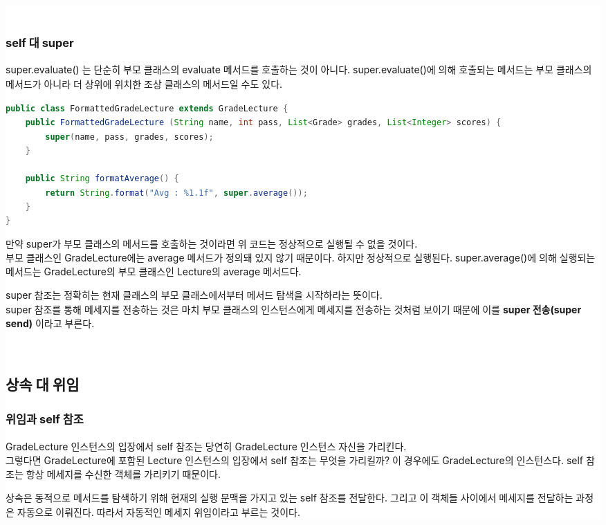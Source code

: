 <br/>

### self 대 super

super.evaluate() 는 단순히 부모 클래스의 evaluate 메서드를 호출하는 것이 아니다. super.evaluate()에 의해 호출되는 메서드는 부모 클래스의 메서드가 아니라 더 상위에 위치한 조상 클래스의 메서드일 수도 있다.  

```java
public class FormattedGradeLecture extends GradeLecture {
    public FormattedGradeLecture (String name, int pass, List<Grade> grades, List<Integer> scores) {
        super(name, pass, grades, scores);
    }
    
    public String formatAverage() {
        return String.format("Avg : %1.1f", super.average());
    }
}
```

만약 super가 부모 클래스의 메서드를 호출하는 것이라면 위 코드는 정상적으로 실행될 수 없을 것이다.  
부모 클래스인 GradeLecture에는 average 메서드가 정의돼 있지 않기 때문이다. 하지만 정상적으로 실행된다. super.average()에 의해 실행되는 메서드는 GradeLecture의 부모 클래스인 Lecture의 average 메서드다.  

super 참조는 정확히는 현재 클래스의 부모 클래스에서부터 메서드 탐색을 시작하라는 뜻이다.  
super 참조를 통해 메세지를 전송하는 것은 마치 부모 클래스의 인스턴스에게 메세지를 전송하는 것처럼 보이기 때문에 이를 **super 전송(super send)** 이라고 부른다.  

<br/>

## 상속 대 위임

### 위임과 self 참조

GradeLecture 인스턴스의 입장에서 self 참조는 당연히 GradeLecture 인스턴스 자신을 가리킨다.  
그렇다면 GradeLecture에 포함된 Lecture 인스턴스의 입장에서 self 참조는 무엇을 가리킬까?  이 경우에도 GradeLecture의 인스턴스다. self 참조는 항상 메세지를 수신한 객체를 가리키기 때문이다.  

상속은 동적으로 메서드를 탐색하기 위해 현재의 실행 문맥을 가지고 있는 self 참조를 전달한다. 그리고 이 객체들 사이에서 메세지를 전달하는 과정은 자동으로 이뤄진다. 따라서 자동적인 메세지 위임이라고 부르는 것이다. 